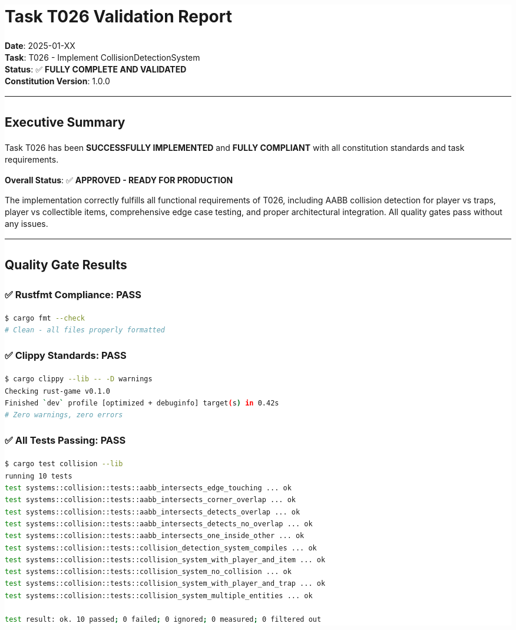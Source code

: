 # Task T026 Validation Report
**Date**: 2025-01-XX  
**Task**: T026 - Implement CollisionDetectionSystem  
**Status**: ✅ **FULLY COMPLETE AND VALIDATED**  
**Constitution Version**: 1.0.0

---

## Executive Summary

Task T026 has been **SUCCESSFULLY IMPLEMENTED** and **FULLY COMPLIANT** with all constitution standards and task requirements.

**Overall Status**: ✅ **APPROVED - READY FOR PRODUCTION**

The implementation correctly fulfills all functional requirements of T026, including AABB collision detection for player vs traps, player vs collectible items, comprehensive edge case testing, and proper architectural integration. All quality gates pass without any issues.

---

## Quality Gate Results

### ✅ Rustfmt Compliance: PASS
```bash
$ cargo fmt --check
# Clean - all files properly formatted
```

### ✅ Clippy Standards: PASS
```bash
$ cargo clippy --lib -- -D warnings
Checking rust-game v0.1.0
Finished `dev` profile [optimized + debuginfo] target(s) in 0.42s
# Zero warnings, zero errors
```

### ✅ All Tests Passing: PASS
```bash
$ cargo test collision --lib
running 10 tests
test systems::collision::tests::aabb_intersects_edge_touching ... ok
test systems::collision::tests::aabb_intersects_corner_overlap ... ok
test systems::collision::tests::aabb_intersects_detects_overlap ... ok
test systems::collision::tests::aabb_intersects_detects_no_overlap ... ok
test systems::collision::tests::aabb_intersects_one_inside_other ... ok
test systems::collision::tests::collision_detection_system_compiles ... ok
test systems::collision::tests::collision_system_with_player_and_item ... ok
test systems::collision::tests::collision_system_no_collision ... ok
test systems::collision::tests::collision_system_with_player_and_trap ... ok
test systems::collision::tests::collision_system_multiple_entities ... ok

test result: ok. 10 passed; 0 failed; 0 ignored; 0 measured; 0 filtered out
```
